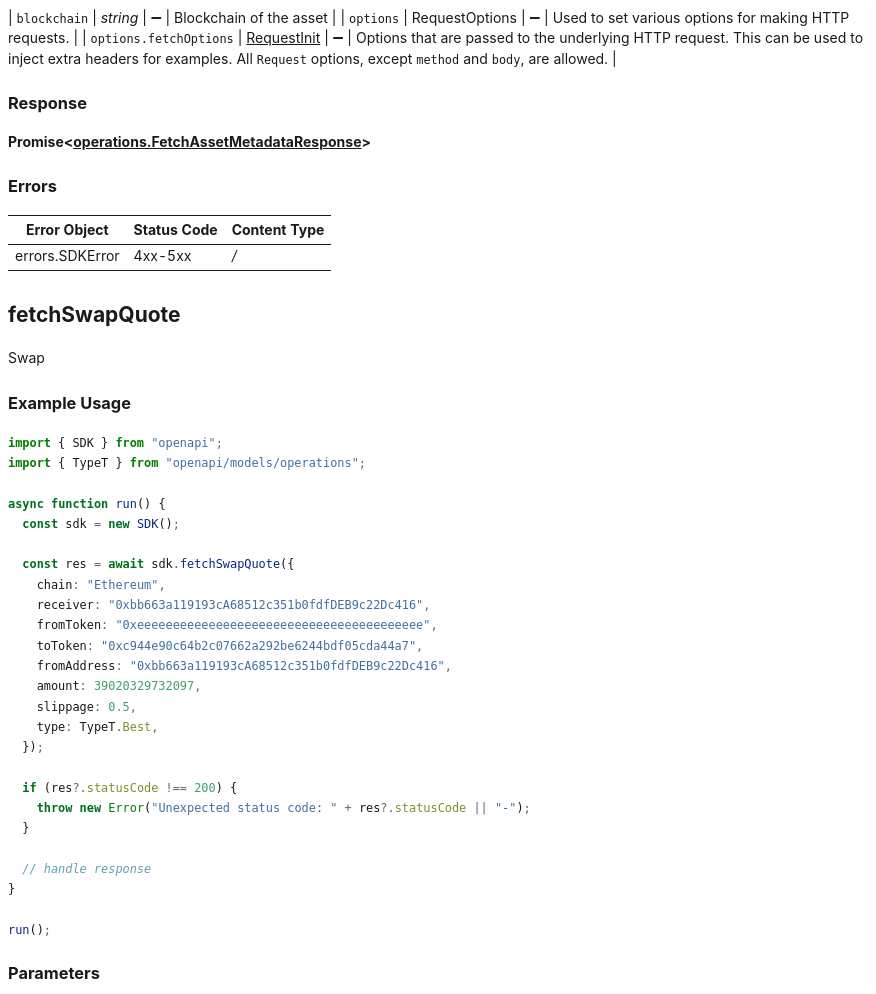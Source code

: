 | `blockchain`                                                                                                                                                                   | *string*                                                                                                                                                                       | :heavy_minus_sign:                                                                                                                                                             | Blockchain of the asset                                                                                                                                                        |
| `options`                                                                                                                                                                      | RequestOptions                                                                                                                                                                 | :heavy_minus_sign:                                                                                                                                                             | Used to set various options for making HTTP requests.                                                                                                                          |
| `options.fetchOptions`                                                                                                                                                         | [RequestInit](https://developer.mozilla.org/en-US/docs/Web/API/Request/Request#options)                                                                                        | :heavy_minus_sign:                                                                                                                                                             | Options that are passed to the underlying HTTP request. This can be used to inject extra headers for examples. All `Request` options, except `method` and `body`, are allowed. |


### Response

**Promise<[operations.FetchAssetMetadataResponse](../../models/operations/fetchassetmetadataresponse.md)>**
### Errors

| Error Object    | Status Code     | Content Type    |
| --------------- | --------------- | --------------- |
| errors.SDKError | 4xx-5xx         | */*             |

## fetchSwapQuote

Swap

### Example Usage

```typescript
import { SDK } from "openapi";
import { TypeT } from "openapi/models/operations";

async function run() {
  const sdk = new SDK();

  const res = await sdk.fetchSwapQuote({
    chain: "Ethereum",
    receiver: "0xbb663a119193cA68512c351b0fdfDEB9c22Dc416",
    fromToken: "0xeeeeeeeeeeeeeeeeeeeeeeeeeeeeeeeeeeeeeeee",
    toToken: "0xc944e90c64b2c07662a292be6244bdf05cda44a7",
    fromAddress: "0xbb663a119193cA68512c351b0fdfDEB9c22Dc416",
    amount: 39020329732097,
    slippage: 0.5,
    type: TypeT.Best,
  });

  if (res?.statusCode !== 200) {
    throw new Error("Unexpected status code: " + res?.statusCode || "-");
  }
  
  // handle response
}

run();
```

### Parameters
